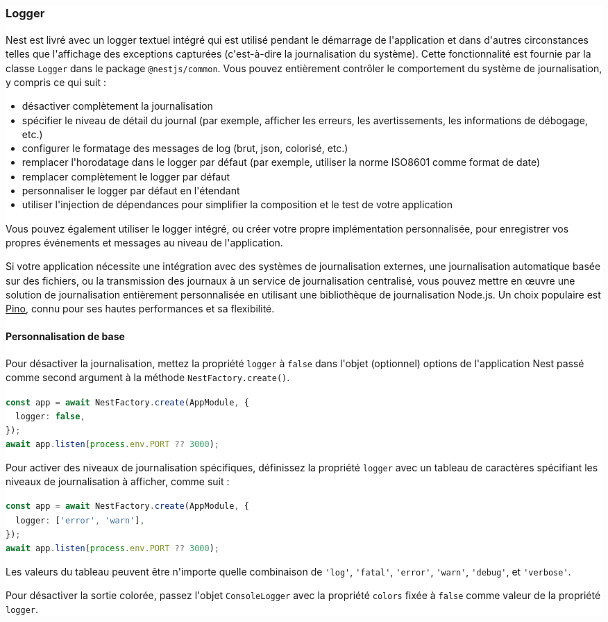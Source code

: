 ### Logger

Nest est livré avec un logger textuel intégré qui est utilisé pendant le démarrage de l'application et dans d'autres circonstances telles que l'affichage des exceptions capturées (c'est-à-dire la journalisation du système). Cette fonctionnalité est fournie par la classe `Logger` dans le package `@nestjs/common`. Vous pouvez entièrement contrôler le comportement du système de journalisation, y compris ce qui suit :

- désactiver complètement la journalisation
- spécifier le niveau de détail du journal (par exemple, afficher les erreurs, les avertissements, les informations de débogage, etc.)
- configurer le formatage des messages de log (brut, json, colorisé, etc.)
- remplacer l'horodatage dans le logger par défaut (par exemple, utiliser la norme ISO8601 comme format de date)
- remplacer complètement le logger par défaut
- personnaliser le logger par défaut en l'étendant
- utiliser l'injection de dépendances pour simplifier la composition et le test de votre application

Vous pouvez également utiliser le logger intégré, ou créer votre propre implémentation personnalisée, pour enregistrer vos propres événements et messages au niveau de l'application.

Si votre application nécessite une intégration avec des systèmes de journalisation externes, une journalisation automatique basée sur des fichiers, ou la transmission des journaux à un service de journalisation centralisé, vous pouvez mettre en œuvre une solution de journalisation entièrement personnalisée en utilisant une bibliothèque de journalisation Node.js. Un choix populaire est [Pino](https://github.com/pinojs/pino), connu pour ses hautes performances et sa flexibilité.

#### Personnalisation de base

Pour désactiver la journalisation, mettez la propriété `logger` à `false` dans l'objet (optionnel) options de l'application Nest passé comme second argument à la méthode `NestFactory.create()`.

```typescript
const app = await NestFactory.create(AppModule, {
  logger: false,
});
await app.listen(process.env.PORT ?? 3000);
```

Pour activer des niveaux de journalisation spécifiques, définissez la propriété `logger` avec un tableau de caractères spécifiant les niveaux de journalisation à afficher, comme suit :

```typescript
const app = await NestFactory.create(AppModule, {
  logger: ['error', 'warn'],
});
await app.listen(process.env.PORT ?? 3000);
```

Les valeurs du tableau peuvent être n'importe quelle combinaison de `'log'`, `'fatal'`, `'error'`, `'warn'`, `'debug'`, et `'verbose'`.

Pour désactiver la sortie colorée, passez l'objet `ConsoleLogger` avec la propriété `colors` fixée à `false` comme valeur de la propriété `logger`.
